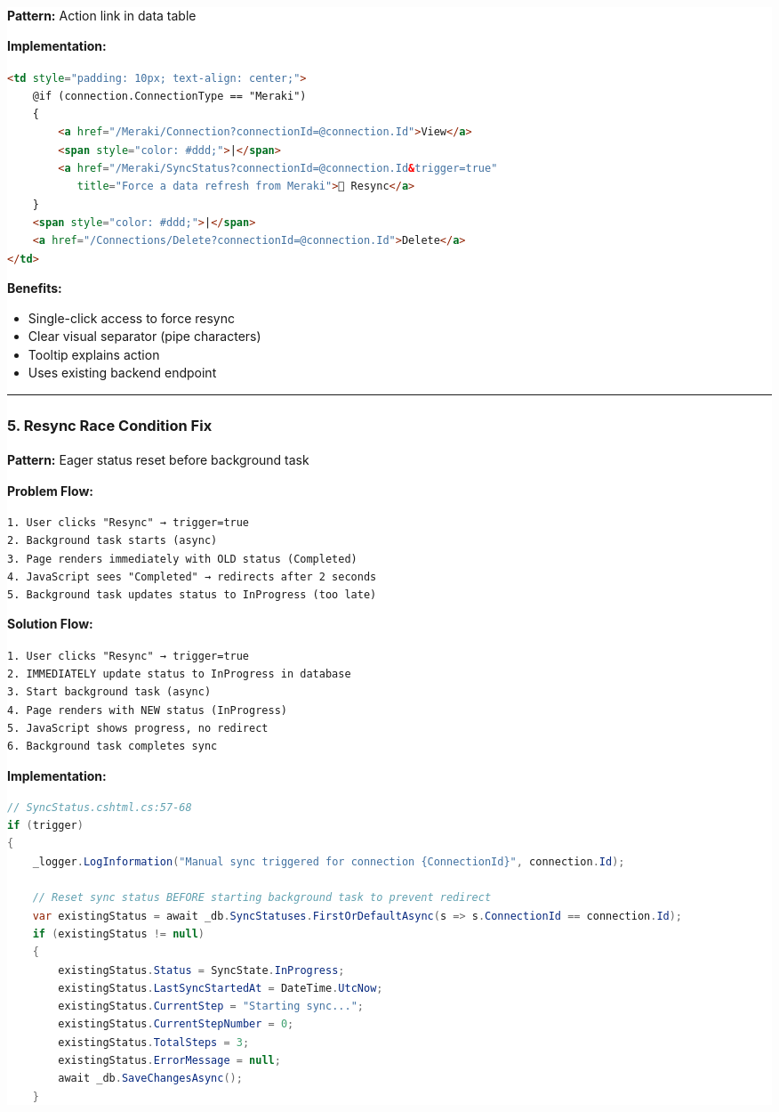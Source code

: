 **Pattern:** Action link in data table

**Implementation:**
```html
<td style="padding: 10px; text-align: center;">
    @if (connection.ConnectionType == "Meraki")
    {
        <a href="/Meraki/Connection?connectionId=@connection.Id">View</a>
        <span style="color: #ddd;">|</span>
        <a href="/Meraki/SyncStatus?connectionId=@connection.Id&trigger=true"
           title="Force a data refresh from Meraki">🔄 Resync</a>
    }
    <span style="color: #ddd;">|</span>
    <a href="/Connections/Delete?connectionId=@connection.Id">Delete</a>
</td>
```

**Benefits:**
- Single-click access to force resync
- Clear visual separator (pipe characters)
- Tooltip explains action
- Uses existing backend endpoint

---

### 5. Resync Race Condition Fix

**Pattern:** Eager status reset before background task

**Problem Flow:**
```
1. User clicks "Resync" → trigger=true
2. Background task starts (async)
3. Page renders immediately with OLD status (Completed)
4. JavaScript sees "Completed" → redirects after 2 seconds
5. Background task updates status to InProgress (too late)
```

**Solution Flow:**
```
1. User clicks "Resync" → trigger=true
2. IMMEDIATELY update status to InProgress in database
3. Start background task (async)
4. Page renders with NEW status (InProgress)
5. JavaScript shows progress, no redirect
6. Background task completes sync
```

**Implementation:**
```csharp
// SyncStatus.cshtml.cs:57-68
if (trigger)
{
    _logger.LogInformation("Manual sync triggered for connection {ConnectionId}", connection.Id);

    // Reset sync status BEFORE starting background task to prevent redirect
    var existingStatus = await _db.SyncStatuses.FirstOrDefaultAsync(s => s.ConnectionId == connection.Id);
    if (existingStatus != null)
    {
        existingStatus.Status = SyncState.InProgress;
        existingStatus.LastSyncStartedAt = DateTime.UtcNow;
        existingStatus.CurrentStep = "Starting sync...";
        existingStatus.CurrentStepNumber = 0;
        existingStatus.TotalSteps = 3;
        existingStatus.ErrorMessage = null;
        await _db.SaveChangesAsync();
    }
```